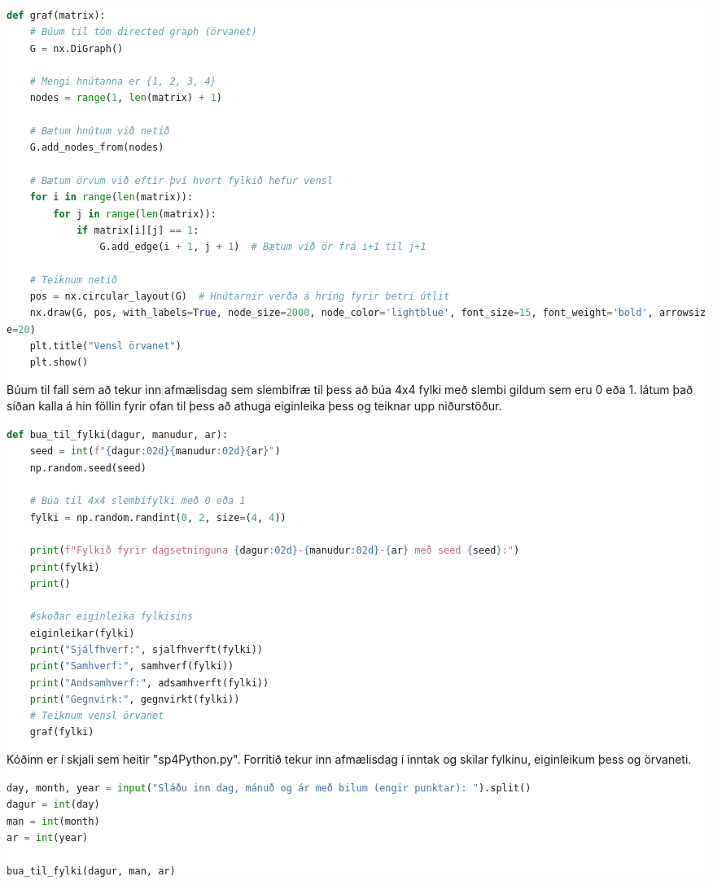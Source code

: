 ```Python
def graf(matrix):
    # Búum til tóm directed graph (örvanet)
    G = nx.DiGraph()
    
    # Mengi hnútanna er {1, 2, 3, 4}
    nodes = range(1, len(matrix) + 1)
    
    # Bætum hnútum við netið
    G.add_nodes_from(nodes)
    
    # Bætum örvum við eftir því hvort fylkið hefur vensl
    for i in range(len(matrix)):
        for j in range(len(matrix)):
            if matrix[i][j] == 1:
                G.add_edge(i + 1, j + 1)  # Bætum við ör frá i+1 til j+1
    
    # Teiknum netið
    pos = nx.circular_layout(G)  # Hnútarnir verða á hring fyrir betri útlit
    nx.draw(G, pos, with_labels=True, node_size=2000, node_color='lightblue', font_size=15, font_weight='bold', arrowsize=20)
    plt.title("Vensl örvanet")
    plt.show()
```

Búum til fall sem að tekur inn afmælisdag sem slembifræ til þess að búa 4x4 fylki með slembi gildum sem eru 0 eða 1. látum það síðan kalla á hin föllin fyrir ofan til þess að athuga eiginleika þess og teiknar upp niðurstöður.
```python
def bua_til_fylki(dagur, manudur, ar):
    seed = int(f"{dagur:02d}{manudur:02d}{ar}")
    np.random.seed(seed)
    
    # Búa til 4x4 slembifylki með 0 eða 1
    fylki = np.random.randint(0, 2, size=(4, 4))
    
    print(f"Fylkið fyrir dagsetninguna {dagur:02d}-{manudur:02d}-{ar} með seed {seed}:")
    print(fylki)
    print()
    
    #skoðar eiginleika fylkisins
    eiginleikar(fylki)
    print("Sjálfhverf:", sjalfhverft(fylki))
    print("Samhverf:", samhverf(fylki))
    print("Andsamhverf:", adsamhverft(fylki))
    print("Gegnvirk:", gegnvirkt(fylki))
    # Teiknum vensl örvanet
    graf(fylki)
```

Kóðinn er í skjali sem heitir "sp4Python.py". Forritið tekur inn afmælisdag í inntak og skilar fylkinu, eiginleikum þess og örvaneti.

```python
day, month, year = input("Sláðu inn dag, mánuð og ár með bilum (engir punktar): ").split()
dagur = int(day)
man = int(month)
ar = int(year)

bua_til_fylki(dagur, man, ar)
```